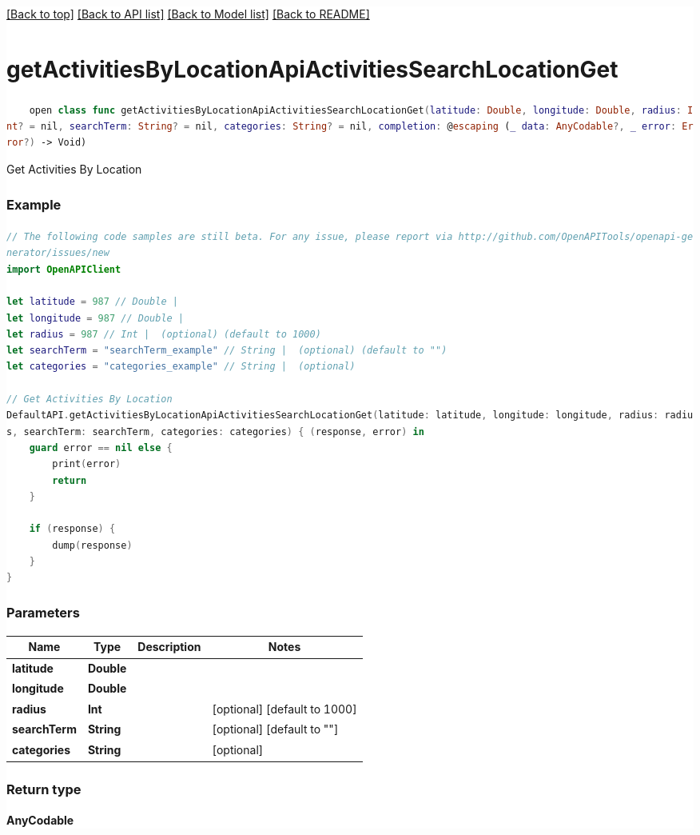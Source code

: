 [[Back to top]](#) [[Back to API list]](../README.md#documentation-for-api-endpoints) [[Back to Model list]](../README.md#documentation-for-models) [[Back to README]](../README.md)

# **getActivitiesByLocationApiActivitiesSearchLocationGet**
```swift
    open class func getActivitiesByLocationApiActivitiesSearchLocationGet(latitude: Double, longitude: Double, radius: Int? = nil, searchTerm: String? = nil, categories: String? = nil, completion: @escaping (_ data: AnyCodable?, _ error: Error?) -> Void)
```

Get Activities By Location

### Example
```swift
// The following code samples are still beta. For any issue, please report via http://github.com/OpenAPITools/openapi-generator/issues/new
import OpenAPIClient

let latitude = 987 // Double | 
let longitude = 987 // Double | 
let radius = 987 // Int |  (optional) (default to 1000)
let searchTerm = "searchTerm_example" // String |  (optional) (default to "")
let categories = "categories_example" // String |  (optional)

// Get Activities By Location
DefaultAPI.getActivitiesByLocationApiActivitiesSearchLocationGet(latitude: latitude, longitude: longitude, radius: radius, searchTerm: searchTerm, categories: categories) { (response, error) in
    guard error == nil else {
        print(error)
        return
    }

    if (response) {
        dump(response)
    }
}
```

### Parameters

Name | Type | Description  | Notes
------------- | ------------- | ------------- | -------------
 **latitude** | **Double** |  | 
 **longitude** | **Double** |  | 
 **radius** | **Int** |  | [optional] [default to 1000]
 **searchTerm** | **String** |  | [optional] [default to &quot;&quot;]
 **categories** | **String** |  | [optional] 

### Return type

**AnyCodable**
